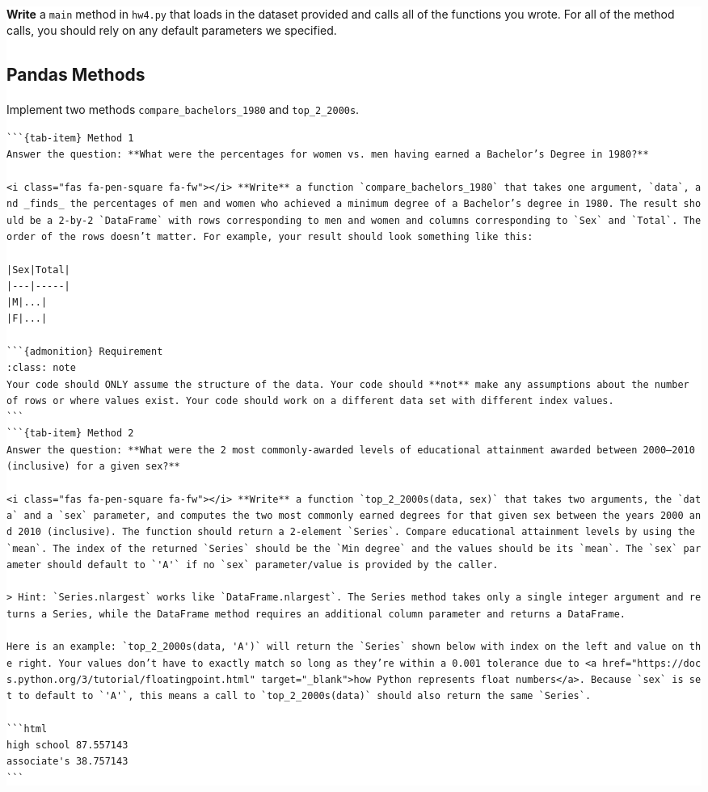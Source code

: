 <i class="fas fa-pen-square fa-fw"></i> **Write** a `main` method in `hw4.py` that loads in the dataset provided and calls all of the functions you wrote. For all of the method calls, you should rely on any default parameters we specified.  

## Pandas Methods
Implement two methods `compare_bachelors_1980` and `top_2_2000s`. 
````{tab-set}
```{tab-item} Method 1
Answer the question: **What were the percentages for women vs. men having earned a Bachelor’s Degree in 1980?**  

<i class="fas fa-pen-square fa-fw"></i> **Write** a function `compare_bachelors_1980` that takes one argument, `data`, and _finds_ the percentages of men and women who achieved a minimum degree of a Bachelor’s degree in 1980. The result should be a 2-by-2 `DataFrame` with rows corresponding to men and women and columns corresponding to `Sex` and `Total`. The order of the rows doesn’t matter. For example, your result should look something like this:

|Sex|Total|
|---|-----|
|M|...|
|F|...|

```{admonition} Requirement
:class: note
Your code should ONLY assume the structure of the data. Your code should **not** make any assumptions about the number
of rows or where values exist. Your code should work on a different data set with different index values.
```
```{tab-item} Method 2
Answer the question: **What were the 2 most commonly-awarded levels of educational attainment awarded between 2000–2010 (inclusive) for a given sex?**   

<i class="fas fa-pen-square fa-fw"></i> **Write** a function `top_2_2000s(data, sex)` that takes two arguments, the `data` and a `sex` parameter, and computes the two most commonly earned degrees for that given sex between the years 2000 and 2010 (inclusive). The function should return a 2-element `Series`. Compare educational attainment levels by using the `mean`. The index of the returned `Series` should be the `Min degree` and the values should be its `mean`. The `sex` parameter should default to `'A'` if no `sex` parameter/value is provided by the caller.

> Hint: `Series.nlargest` works like `DataFrame.nlargest`. The Series method takes only a single integer argument and returns a Series, while the DataFrame method requires an additional column parameter and returns a DataFrame.  

Here is an example: `top_2_2000s(data, 'A')` will return the `Series` shown below with index on the left and value on the right. Your values don’t have to exactly match so long as they’re within a 0.001 tolerance due to <a href="https://docs.python.org/3/tutorial/floatingpoint.html" target="_blank">how Python represents float numbers</a>. Because `sex` is set to default to `'A'`, this means a call to `top_2_2000s(data)` should also return the same `Series`.

```html
high school 87.557143  
associate's 38.757143
```
````
